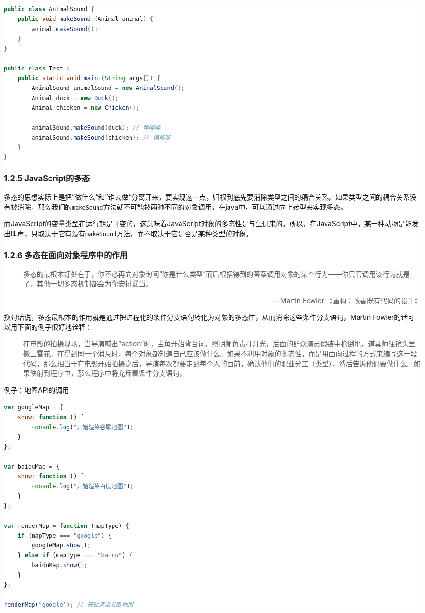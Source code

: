 ```java
public class AnimalSound {
    public void makeSound (Animal animal) {
        animal.makeSound();
    }
}

public class Test {
    public static void main (String args[]) {
        AnimalSound animalSound = new AnimalSound();
        Animal duck = new Duck();
        Animal chicken = new Chicken();
        
        animalSound.makeSound(duck); // 嘎嘎嘎
        animalSound.makeSound(chicken); // 咯咯咯
    }
}
```



### 1.2.5 JavaScript的多态

多态的思想实际上是把”做什么“和”谁去做“分离开来，要实现这一点，归根到底先要消除类型之间的耦合关系。如果类型之间的耦合关系没有被消除，那么我们的`makeSound`方法就不可能被两种不同的对象调用，在java中，可以通过向上转型来实现多态。

而JavaScript的变量类型在运行期是可变的，这意味着JavaScript对象的多态性是与生俱来的。所以，在JavaScript中，某一种动物是能发出叫声，只取决于它有没有`makeSound`方法，而不取决于它是否是某种类型的对象。



### 1.2.6 多态在面向对象程序中的作用

> 多态的最根本好处在于，你不必再向对象询问“你是什么类型”而后根据得到的答案调用对象的某个行为——你只管调用该行为就是了，其他一切多态机制都会为你安排妥当。
>
> <p align="right">— Martin Fowler 《重构：改善既有代码的设计》</p>

换句话说，多态最根本的作用就是通过把过程化的条件分支语句转化为对象的多态性，从而消除这些条件分支语句，Martin Fowler的话可以用下面的例子很好地诠释：

> 在电影的拍摄现场，当导演喊出“action”时，主角开始背台词，照明师负责打灯光，后面的群众演员假装中枪倒地，道具师往镜头里撒上雪花。在得到同一个消息时，每个对象都知道自己应该做什么。如果不利用对象的多态性，而是用面向过程的方式来编写这一段代码，那么相当于在电影开始拍摄之后，导演每次都要走到每个人的面前，确认他们的职业分工（类型），然后告诉他们要做什么。如果映射到程序中，那么程序中将充斥着条件分支语句。



例子：地图API的调用

```javascript
var googleMap = {
	show: function () {
		console.log("开始渲染谷歌地图");
	}
};

var baiduMap = {
	show: function () {
		console.log("开始渲染百度地图");
	}
};

var renderMap = function (mapType) {
	if (mapType === "google") {
		googleMap.show();
	} else if (mapType === "baidu") {
		baiduMap.show();
	}
};

renderMap("google"); // 开始渲染谷歌地图
```